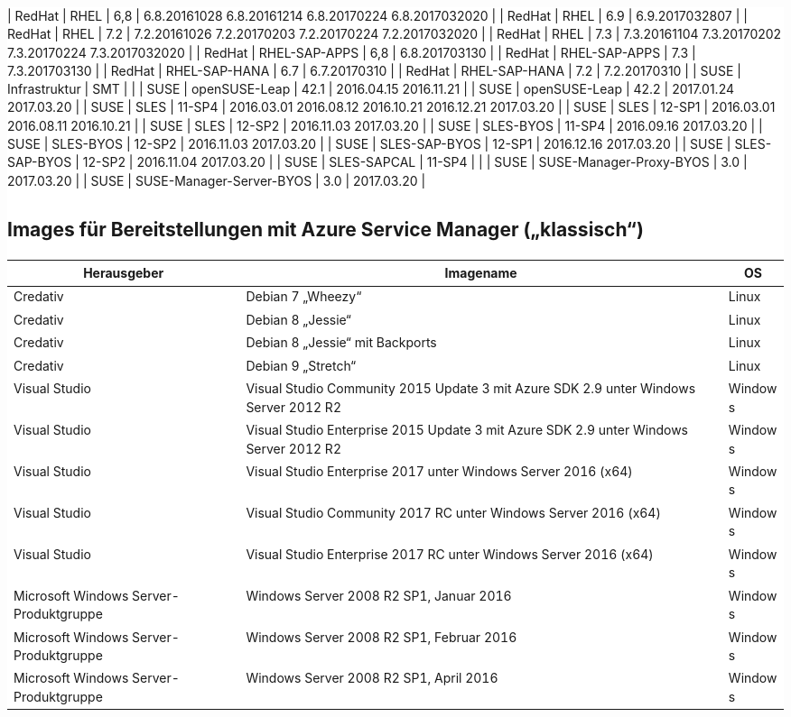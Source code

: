 | RedHat | RHEL | 6,8 | 6.8.20161028 6.8.20161214 6.8.20170224 6.8.2017032020 |
| RedHat | RHEL | 6.9 | 6.9.2017032807 |
| RedHat | RHEL | 7.2 | 7.2.20161026 7.2.20170203 7.2.20170224 7.2.2017032020 |
| RedHat | RHEL | 7.3 | 7.3.20161104 7.3.20170202 7.3.20170224 7.3.2017032020 |
| RedHat | RHEL-SAP-APPS | 6,8 | 6.8.201703130 |
| RedHat | RHEL-SAP-APPS | 7.3 | 7.3.201703130 |
| RedHat | RHEL-SAP-HANA | 6.7 | 6.7.20170310 |
| RedHat | RHEL-SAP-HANA | 7.2 | 7.2.20170310 |
| SUSE | Infrastruktur | SMT |  |
| SUSE | openSUSE-Leap | 42.1 | 2016.04.15 2016.11.21 |
| SUSE | openSUSE-Leap | 42.2 | 2017.01.24 2017.03.20 |
| SUSE | SLES | 11-SP4 | 2016.03.01 2016.08.12 2016.10.21 2016.12.21 2017.03.20 |
| SUSE | SLES | 12-SP1 | 2016.03.01 2016.08.11 2016.10.21 |
| SUSE | SLES | 12-SP2 | 2016.11.03 2017.03.20 |
| SUSE | SLES-BYOS | 11-SP4 | 2016.09.16 2017.03.20 |
| SUSE | SLES-BYOS | 12-SP2 | 2016.11.03 2017.03.20 |
| SUSE | SLES-SAP-BYOS | 12-SP1 | 2016.12.16 2017.03.20 |
| SUSE | SLES-SAP-BYOS | 12-SP2 | 2016.11.04 2017.03.20 |
| SUSE | SLES-SAPCAL | 11-SP4 |  |
| SUSE | SUSE-Manager-Proxy-BYOS | 3.0 | 2017.03.20 |
| SUSE | SUSE-Manager-Server-BYOS | 3.0 | 2017.03.20 |


## <a name="images-for-deployments-with-azure-service-manager-classic"></a>Images für Bereitstellungen mit Azure Service Manager („klassisch“)
| Herausgeber | Imagename | OS |
|  ---  |  ---  |  ---  |
|  Credativ  |  Debian 7 „Wheezy“  |  Linux  |
|  Credativ  |  Debian 8 „Jessie“  |  Linux  |
|  Credativ  |  Debian 8 „Jessie“ mit Backports  |  Linux  |
|  Credativ  |  Debian 9 „Stretch“  |  Linux  |
|  Visual Studio  |  Visual Studio Community 2015 Update 3 mit Azure SDK 2.9 unter Windows Server 2012 R2  |  Windows  |
|  Visual Studio  |  Visual Studio Enterprise 2015 Update 3 mit Azure SDK 2.9 unter Windows Server 2012 R2  |  Windows  |
|  Visual Studio  |  Visual Studio Enterprise 2017 unter Windows Server 2016 (x64)  |  Windows  |
|  Visual Studio  |  Visual Studio Community 2017 RC unter Windows Server 2016 (x64)  |  Windows  |
|  Visual Studio  |  Visual Studio Enterprise 2017 RC unter Windows Server 2016 (x64)  |  Windows  |
|  Microsoft Windows Server-Produktgruppe  |  Windows Server 2008 R2 SP1, Januar 2016  |  Windows  |
|  Microsoft Windows Server-Produktgruppe  |  Windows Server 2008 R2 SP1, Februar 2016  |  Windows  |
|  Microsoft Windows Server-Produktgruppe  |  Windows Server 2008 R2 SP1, April 2016  |  Windows  |